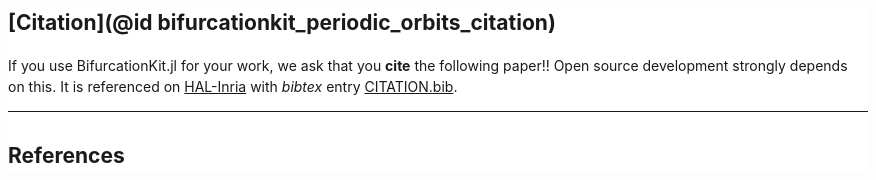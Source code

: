 
## [Citation](@id bifurcationkit_periodic_orbits_citation)

If you use BifurcationKit.jl for your work, we ask that you **cite** the following paper!! Open source development strongly depends on this. It is referenced on [HAL-Inria](https://hal.archives-ouvertes.fr/hal-02902346) with *bibtex* entry [CITATION.bib](https://github.com/bifurcationkit/BifurcationKit.jl/blob/master/CITATION.bib).

---

## References

[^1]: [Yuri A. Kuznetsov, *Elements of Applied Bifurcation Theory*, Springer (2023).](https://link.springer.com/book/10.1007/978-3-031-22007-4)
